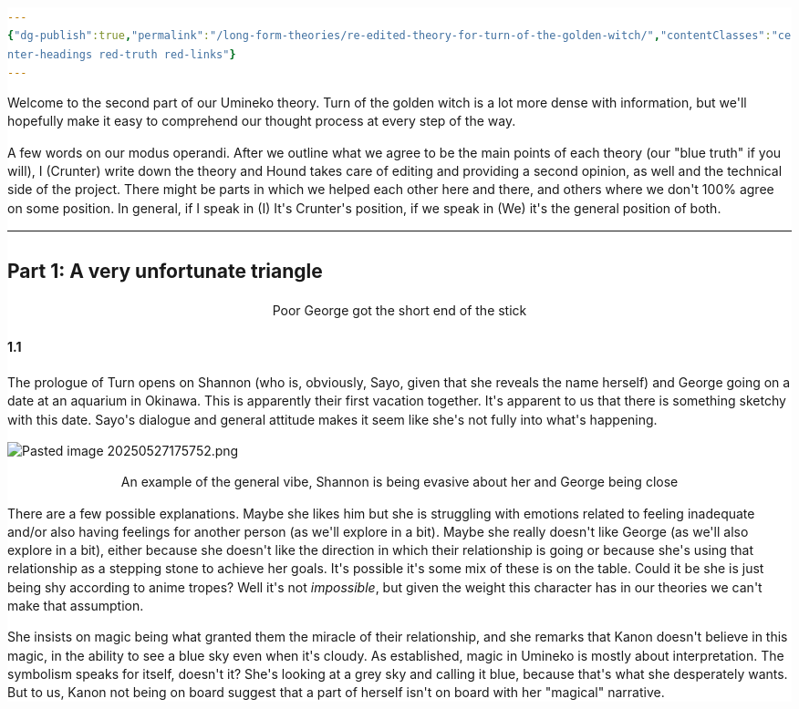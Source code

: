 ```yaml
---
{"dg-publish":true,"permalink":"/long-form-theories/re-edited-theory-for-turn-of-the-golden-witch/","contentClasses":"center-headings red-truth red-links"}
---
```




Welcome to the second part of our Umineko theory. 
Turn of the golden witch is a lot more dense with information, but we'll hopefully make it easy to comprehend our thought process at every step of the way.

A few words on our modus operandi. After we outline what we agree to be the main points of each theory (our "blue truth" if you will), I (Crunter) write down the theory and Hound takes care of editing and providing a second opinion, as well and the technical side of the project.
There might be parts in which we helped each other here and there, and others where we don't 100% agree on some position. In general, if I speak in (I) It's Crunter's position, if we speak in (We) it's the general position of both.

---
## Part 1: A very unfortunate triangle
<center>Poor George got the short end of the stick</center>


#### 1.1

The prologue of Turn opens on Shannon (who is, obviously, Sayo, given that she reveals the name herself) and George going on a date at an aquarium in Okinawa. This is apparently their first vacation together. It's apparent to us that there is something sketchy with this date. Sayo's dialogue and general attitude makes it seem like she's not fully into what's happening.

![Pasted image 20250527175752.png](/img/user/Attachments/Pasted%20image%2020250527175752.png)
<center>An example of the general vibe, Shannon is being evasive about her and George being close</center>

There are a few possible explanations. 
Maybe she likes him but she is struggling with emotions related to feeling inadequate and/or also having feelings for another person (as we'll explore in a bit).
Maybe she really doesn't like George (as we'll also explore in a bit), either because she doesn't like the direction in which their relationship is going or because she's using that relationship as a stepping stone to achieve her goals.
It's possible it's some mix of these is on the table.
Could it be she is just being shy according to anime tropes? Well it's not *impossible*, but given the weight this character has in our theories we can't make that assumption.

She insists on magic being what granted them the miracle of their relationship, and she remarks that Kanon doesn't believe in this magic, in the ability to see a blue sky even when it's cloudy. 
As established, magic in Umineko is mostly about interpretation. The symbolism speaks for itself, doesn't it? She's looking at a grey sky and calling it blue, because that's what she desperately wants.
But to us, Kanon not being on board suggest that a part of herself isn't on board with her "magical" narrative.
